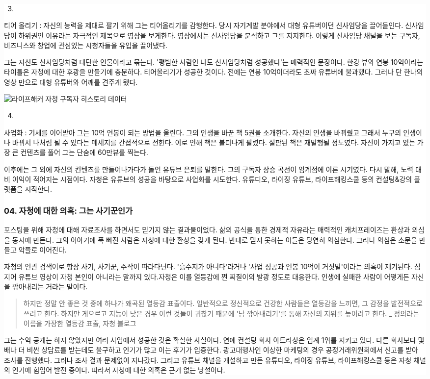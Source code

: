 3.
티어 올리기 : 자신의 능력을 제대로 팔기 위해 그는 티어올리기를 감행한다.
당시 자기계발 분야에서 대형 유튜버이던 신사임당을 끌어들인다.
신사임당이 하위권인 이유라는 자극적인 제목으로 영상을 보게한다.
영상에서는 신사임당을 분석하고 그를 지지한다.
이렇게 신사임당 채널을 보는 구독자, 비즈니스와 창업에 관심있는 시청자들을 유입을 끌어냈다.

그는 자신도 신사임당처럼 대단한 인물이라고 묶는다.
'평범한 사람인 나도 신사임당처럼 성공했다'는 매력적인 문장이다.
한강 뷰와 연봉 10억이라는 타이틀은 자청에 대한 후광을 만들기에 충분하다.
티어올리기가 성공한 것이다.
전에는 연봉 10억이더라도 초짜 유튜버에 불과했다.
그러나 단 한나의 영상 만으로 대형 유튜버와 어깨를 견주게 됐다.

![라이프해커 자청 구독자 히스토리 데이터](blob:file:///dfefdbfb-a908-4b5a-bbbf-e959de43b104)

4.
사업화 : 기세를 이어받아 그는 10억 연봉이 되는 방법을 올린다.
그의 인생을 바꾼 책 5권을 소개한다.
자신의 인생을 바꿔줬고 그래서 누구의 인생이나 바꿔서 나처럼 될 수 있다는 메세지를 간접적으로 전한다.
이로 인해 책은 불티나게 팔렸다.
절판된 책은 재발행될 정도였다.
자신이 가지고 있는 가장 큰 컨텐츠를 풀어 그는 단숨에 60만뷰를 찍는다.

이후에는 그 외에 자신의 컨텐츠를 만들어나가다가 돌연 유튜브 은퇴를 말한다.
그의 구독자 상승 곡선이 임계점에 이른 시기였다.
다시 말해, 노력 대비 이익이 적어지는 시점이다.
자청은 유튜브의 성공을 바탕으로 사업화를 시도한다.
유튜디오, 라이징 유튜브, 라이프해킹스쿨 등의 컨설팅&강의 플랫폼을 시작한다.

### 04. 자청에 대한 의혹: 그는 사기꾼인가
포스팅을 위해 자청에 대해 자료조사를 하면서도 믿기지 않는 결과물이었다.
삶의 공식을 통한 경제적 자유라는 매력적인 캐치프레이즈는 환상과 의심을 동시에 만든다.
그의 이야기에 푹 빠진 사람은 자청에 대한 환상을 갖게 된다.
반대로 믿지 못하는 이들은 당연히 의심한다.
그러나 의심은 소문을 만들고 악플로 이어진다.

자청의 연관 검색어로 항상 사기, 사기꾼, 주작이 따라다닌다.
'흙수저가 아니다'라거나 '사업 성공과 연봉 10억이 거짓말'이라는 의혹이 제기된다.
심지어 유튜브 영상이 자청 본인이 아니라는 말까지 있다.자청은 이를 열등감에 쩐 찌질이의 발광 정도로 대응한다.
인생에 실패한 사람이 어떻게든 자신을 깎아내리는 거라는 말이다.

> 하지만 정말 안 좋은 것 중에 하나가 왜곡된 열등감 표출이다.
일반적으로 정신적으로 건강한 사람들은 열등감을 느끼면, 그 감정을 발전적으로 쓰려고 한다.
하지만 게으르고 지능이 낮은 경우 이런 것들이 귀찮기 때문에 '남 깎아내리기'를 통해 자신의 지위를 높이려고 한다.
_ 정의라는 이름을 가장한 열등감 표출, 자청 블로그

그는 수익 공개는 하지 않았지만 여러 사업에서 성공한 것은 확실한 사실이다.
연애 컨설팅 회사 아트라상은 업계 1위를 지키고 있다.
다른 회사보다 몇 배나 더 비싼 상담료를 받는데도 불구하고 인기가 많고 이는 후기가 입증한다.
광고대행사인 이상한 마케팅의 경우 공정거래위원회에서 신고를 받아 조사를 진행했다.
그러나 조사 결과 문제없이 지나갔다.
그리고 유튜브 채널을 개설하고 만든 유튜디오, 라이징 유튜브, 라이프해킹스쿨 등은 자청 채널의 인기에 힘입어 발전 중이다.
따라서 자청에 대한 의혹은 근거 없는 낭설이다.
